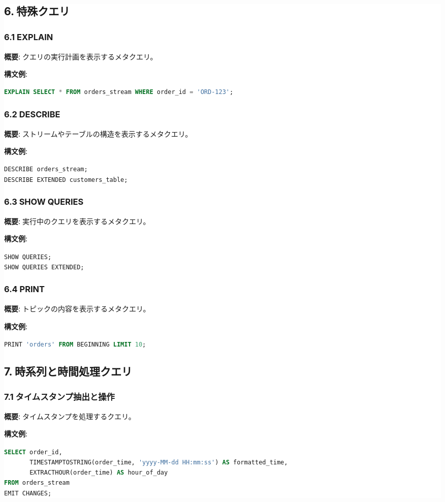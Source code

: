## 6. 特殊クエリ

### 6.1 EXPLAIN

**概要**: クエリの実行計画を表示するメタクエリ。

**構文例**:
```sql
EXPLAIN SELECT * FROM orders_stream WHERE order_id = 'ORD-123';
```

### 6.2 DESCRIBE

**概要**: ストリームやテーブルの構造を表示するメタクエリ。

**構文例**:
```sql
DESCRIBE orders_stream;
DESCRIBE EXTENDED customers_table;
```

### 6.3 SHOW QUERIES

**概要**: 実行中のクエリを表示するメタクエリ。

**構文例**:
```sql
SHOW QUERIES;
SHOW QUERIES EXTENDED;
```

### 6.4 PRINT

**概要**: トピックの内容を表示するメタクエリ。

**構文例**:
```sql
PRINT 'orders' FROM BEGINNING LIMIT 10;
```

## 7. 時系列と時間処理クエリ

### 7.1 タイムスタンプ抽出と操作

**概要**: タイムスタンプを処理するクエリ。

**構文例**:
```sql
SELECT order_id,
       TIMESTAMPTOSTRING(order_time, 'yyyy-MM-dd HH:mm:ss') AS formatted_time,
       EXTRACTHOUR(order_time) AS hour_of_day
FROM orders_stream
EMIT CHANGES;
```
